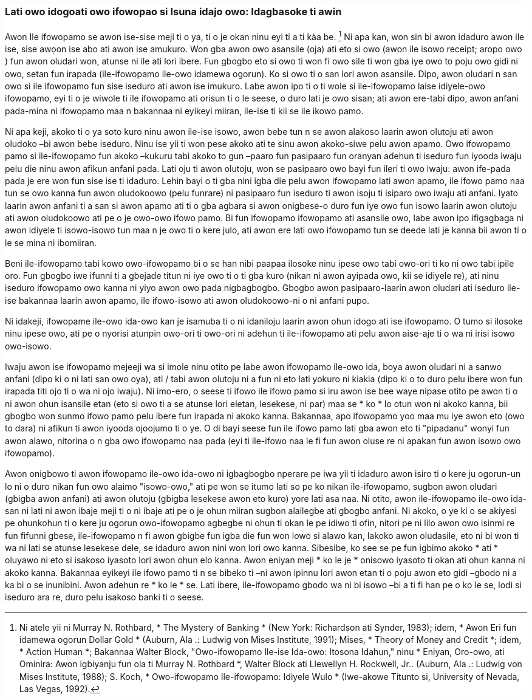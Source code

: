 ### Lati owo idogoati owo ifowopao si Isuna idajo owo: Idagbasoke ti awin

Awon Ile ifowopamo se awon ise-sise meji ti o ya, ti o je okan ninu eyi ti a ti kàa be. [^20] Ni apa kan, won sin bi awon idaduro awon ile ise, sise awọon ise abo ati awon ise amukuro. Won gba awon owo asansile (oja) ati eto si owo (awon ile isowo receipt; aropo owo ) fun awon oludari won, atunse ni ile ati lori ibere. Fun gbogbo eto si owo ti won fi owo sile ti won gba iye owo to poju owo gidi ni owo, setan fun irapada (ile-ifowopamo ile-owo idamewa ogorun). Ko si owo ti o san lori awon asansile. Dipo, awon oludari n san owo si ile ifowopamo fun sise iseduro ati awon ise imukuro. Labe awon ipo ti o ti wole si ile-ifowopamo laise idiyele-owo ifowopamo, eyi ti o je wiwole ti ile ifowopamo ati orisun ti o le seese, o duro lati je owo sisan; ati awon ere-tabi dipo, awon anfani pada-mina ni ifowopamo maa n bakannaa ni eyikeyi miiran, ile-ise ti kii se ile ikowo pamo.

Ni apa keji, akoko ti o ya soto kuro ninu awon ile-ise isowo, awon bebe tun n se awon alakoso laarin awon olutoju ati awon oludoko –bi awon bebe iseduro. Ninu ise yii ti won pese akoko ati te sinu awon akoko-siwe pelu awon apamo. Owo ifowopamo pamo si ile-ifowopamo fun akoko –kukuru tabi akoko to gun –paaro fun pasipaaro fun oranyan adehun ti iseduro fun iyooda iwaju pelu die ninu awon afikun anfani pada. Lati oju ti awon olutoju, won se pasipaaro owo bayi fun ileri ti owo iwaju: awon ife-pada pada je ere won fun sise ise ti idaduro. Lehin bayi o ti gba nini igba die pelu awon ifowopamo lati awon apamo, ile ifowo pamo naa tun se owo kanna fun awon oludokoowo (pelu funrare) ni pasipaaro fun iseduro ti awon isoju ti isiparo owo iwaju ati anfani. Iyato laarin awon anfani ti a san si awon apamo ati ti o gba agbara si awon onigbese-o duro fun iye owo fun isowo laarin awon olutoju ati awon oludokoowo ati pe o je owo-owo ifowo pamo. Bi fun ifowopamo ifowopamo ati asansile owo, labe awon ipo ifigagbaga ni awon idiyele ti isowo-isowo tun maa n je owo ti o kere julo, ati awon ere lati owo ifowopamo tun se deede lati je kanna bii awon ti o le se mina ni ibomiiran.

Beni ile-ifowopamo  tabi kowo owo-ifowopamo bi o se han nibi paapaa ilosoke ninu ipese owo tabi owo-ori ti ko ni owo tabi ipile oro. Fun gbogbo iwe ifunni ti a gbejade titun ni iye owo ti o ti gba kuro (nikan ni awon ayipada owo, kii se idiyele re), ati ninu iseduro ifowopamo owo kanna ni yiyo awon owo pada nigbagbogbo. Gbogbo awon pasipaaro-laarin awon oludari ati iseduro ile-ise bakannaa laarin awon apamo, ile ifowo-isowo ati awon oludokoowo-ni o ni anfani pupo.

Ni idakeji, ifowopame ile-owo ida-owo kan je isamuba ti o ni idaniloju laarin awon ohun idogo ati ise ifowopamo. O tumo si ilosoke ninu ipese owo, ati pe o nyorisi atunpin owo-ori ti owo-ori ni adehun ti ile-ifowopamo ati pelu awon aise-aje ti o wa ni irisi isowo owo-isowo.

Iwaju awon ise ifowopamo mejeeji wa si imole ninu otito pe labe awon ifowopamo ile-owo ida, boya awon oludari ni a sanwo anfani (dipo ki o ni lati san owo oya), ati / tabi awon olutoju ni a fun ni eto lati yokuro ni kiakia (dipo ki o to duro pelu ibere won fun irapada titi ojo ti o wa ni ojo iwaju). Ni imo-ero, o seese ti ifowo ile ifowo pamo si iru awon ise bee waye nipase otito pe awon ti o ni awon ohun isansile etan (eto si owo ti a se atunse lori eletan, lesekese, ni par) maa se * ko * lo otun won ni akoko kanna, bii gbogbo won sunmo ifowo pamo pelu ibere fun irapada ni akoko kanna. Bakannaa, apo ifowopamo yoo maa mu iye awon eto (owo to dara) ni afikun ti awon iyooda ojoojumo ti o ye. O di bayi seese fun ile ifowo pamo lati gba awon eto ti "pipadanu" wonyi fun awon alawo, nitorina o n gba owo ifowopamo naa pada (eyi ti ile-ifowo naa le fi fun awon oluse re ni apakan fun awon isowo owo ifowopamo).

Awon onigbowo ti awon ifowopamo ile-owo ida-owo ni igbagbogbo nperare pe iwa yii ti idaduro awon isiro ti o kere ju ogorun-un lo ni o duro nikan fun owo alaimo "isowo-owo," ati pe won se itumo lati so pe ko nikan ile-ifowopamo, sugbon awon oludari (gbigba awon anfani) ati awon olutoju (gbigba lesekese awon eto kuro) yore lati asa naa. Ni otito, awon ile-ifowopamo ile-owo ida-san ni lati ni awon ibaje meji ti o ni ibaje ati pe o je ohun miiran sugbon alailegbe ati gbogbo anfani. Ni akoko, o ye ki o se akiyesi pe ohunkohun ti o kere ju ogorun owo-ifowopamo agbegbe ni ohun ti okan le pe idiwo ti ofin, nitori pe ni lilo awon owo isinmi re fun fifunni gbese, ile-ifowopamo n fi awon gbigbe fun igba die fun won lowo si alawo kan, lakoko awon oludasile, eto ni bi won ti wa ni lati se atunse lesekese dele, se idaduro awon nini won lori owo kanna. Sibesibe, ko see se pe fun igbimo akoko * ati * oluyawo ni eto si isakoso iyasoto lori awon ohun elo kanna. Awon eniyan meji * ko le je * onisowo iyasoto ti okan ati ohun kanna ni akoko kanna. Bakannaa eyikeyi ile ifowo pamo ti n se bibeko ti –ni awon ipinnu lori awon etan ti o poju awon eto gidi –gbodo ni a ka bi o se inunibini. Awon adehun  re * ko le * se. Lati ibere, ile-ifowopamo gbodo wa ni bi isowo –bi a ti fi han pe o ko le se, lodi si iseduro ara re, duro pelu isakoso banki ti o seese.


[^20]: Ni atele yii ni Murray N. Rothbard, * The Mystery of Banking * (New York: Richardson ati Synder, 1983); idem, * Awon Eri fun idamewa ogorun Dollar Gold * (Auburn, Ala .: Ludwig von Mises Institute, 1991); Mises, * Theory of Money and Credit *; idem, * Action Human *; Bakannaa Walter Block, "Owo-ifowopamo Ile-ise Ida-owo: Itosona Idahun," ninu * Eniyan, Oro-owo, ati Ominira: Awon igbiyanju fun ola ti Murray N. Rothbard *, Walter Block ati Llewellyn H. Rockwell, Jr.. (Auburn, Ala .: Ludwig von Mises Institute, 1988); S. Koch, * Owo-ifowopamo Ile-ifowopamo: Idiyele Wulo * (Iwe-akowe Titunto si, University of Nevada, Las Vegas, 1992).
[^21]: Lori ilana ti ona-isowo naa wo ni pato Ludwig von Mises, * Geldwertstabilisierung und Konjunkturpolitik * (Jena: Gustav Fischer, 1928); idem, * Action Human *, chap. 20; F.A. Hayek, * Iye owo ati Oja * (London: Routledge ati Kegan Paul, 1931); Murray N. Rothbard, * America’s Great Depression  * (Kansas Ilu: Sheed ati Ward, 1975).
[^22]: Lori iyato ti o se pataki laarin awon idiyele oja ati sisan gbese, wo Mises, * Theory of Money and Credit *, pp. 263ff.
[^23]: Wo Lawrence White, * Idije ati Owo * (New York: Ile-iwe Imole  ti Ilu New York, 1989); George Selgin, * Theory of Free Banking * (Totowa, N.J .: Rowman ati Littlefield, 1988).
[^24]: Fun idaniloju White ati Selgin bi o se siyejuwe idiyele ti ilana ti Mises ti owo ati ifowopamo wo Joseph Salerno, "Agbekale ti ifowosowopo ni Macroeconomics Austrian," ni * Oro-ilu Austrian: Awon Ifojusi lori Awon Atijo ati Awon Ipadii fun ojo iwaju *, Richard Ebeling, ed. (Hillsdale, Mich .: Collegedale College Press, 1991); idem, "Mises ati Hayek Dehomogenized," * Atunwo ti Oro-ilu Austrian Economics * 6, rara. 2 (1993): 113-46.
[^ 25]: White, * Idije ati Owo *, p. 156, tun pp 55-56; George Selgin, " Short-Changed in Chile: The Truth about the Free-Banking Episode," * Iwe-oro Isowo-ilu Austrian Economy * (Igba otutu / orisun omi, 1990): 5.
[^26]: White, *Currency and Competition*, p. 157; Selgin, *The Theory of Free Banking*, p. 137.
[^27]: Woo Block, "Owo-ifowopamo Ile-ise Ida-owo: Isowo Atileyin," p. 30.
[^28]: Fun idaniloju asise yii woo Rothbard, * America’s Great Depression *, pp. 39-43; Hans-Hermann Hoppe, " Theory of Employment, Money Interest, and the Capitalist Process: Idi Misesian lodi si Keynes," ni * The Economics and Ethics of Private Property *, Hoppe, ed. (Boston: Kluwer, 1993), pp. 119-20, 137-38.
[^29]: Selgin, *The Theory of Free Banking*, p. 55.
[^30]: Ibid., pp. 61–62.
[^31]: Woo Friedman and Schwartz, “Has Government Any Role in Money?”
